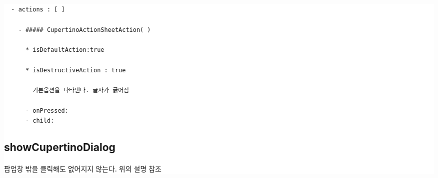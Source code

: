       - actions : [ ]
      
        - ##### CupertinoActionSheetAction( )
      
          * isDefaultAction:true
          
          * isDestructiveAction : true
          
            기본옵션을 나타낸다. 글자가 굵어짐
          
          - onPressed:
          - child:

## showCupertinoDialog

팝업창 밖을 클릭해도 없어지지 않는다. 위의 설명 참조
